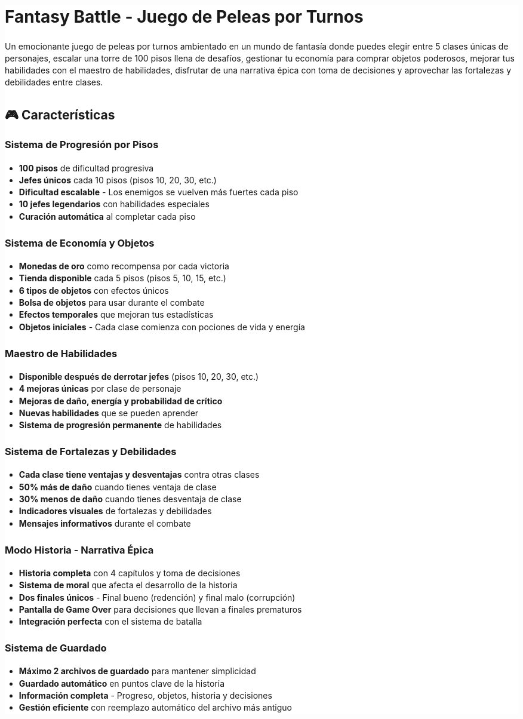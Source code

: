 # Fantasy Battle - Juego de Peleas por Turnos

Un emocionante juego de peleas por turnos ambientado en un mundo de fantasía donde puedes elegir entre 5 clases únicas de personajes, escalar una torre de 100 pisos llena de desafíos, gestionar tu economía para comprar objetos poderosos, mejorar tus habilidades con el maestro de habilidades, disfrutar de una narrativa épica con toma de decisiones y aprovechar las fortalezas y debilidades entre clases.

## 🎮 Características

### Sistema de Progresión por Pisos
- **100 pisos** de dificultad progresiva
- **Jefes únicos** cada 10 pisos (pisos 10, 20, 30, etc.)
- **Dificultad escalable** - Los enemigos se vuelven más fuertes cada piso
- **10 jefes legendarios** con habilidades especiales
- **Curación automática** al completar cada piso

### Sistema de Economía y Objetos
- **Monedas de oro** como recompensa por cada victoria
- **Tienda disponible** cada 5 pisos (pisos 5, 10, 15, etc.)
- **6 tipos de objetos** con efectos únicos
- **Bolsa de objetos** para usar durante el combate
- **Efectos temporales** que mejoran tus estadísticas
- **Objetos iniciales** - Cada clase comienza con pociones de vida y energía

### Maestro de Habilidades
- **Disponible después de derrotar jefes** (pisos 10, 20, 30, etc.)
- **4 mejoras únicas** por clase de personaje
- **Mejoras de daño, energía y probabilidad de crítico**
- **Nuevas habilidades** que se pueden aprender
- **Sistema de progresión permanente** de habilidades

### Sistema de Fortalezas y Debilidades
- **Cada clase tiene ventajas y desventajas** contra otras clases
- **50% más de daño** cuando tienes ventaja de clase
- **30% menos de daño** cuando tienes desventaja de clase
- **Indicadores visuales** de fortalezas y debilidades
- **Mensajes informativos** durante el combate

### Modo Historia - Narrativa Épica
- **Historia completa** con 4 capítulos y toma de decisiones
- **Sistema de moral** que afecta el desarrollo de la historia
- **Dos finales únicos** - Final bueno (redención) y final malo (corrupción)
- **Pantalla de Game Over** para decisiones que llevan a finales prematuros
- **Integración perfecta** con el sistema de batalla

### Sistema de Guardado
- **Máximo 2 archivos de guardado** para mantener simplicidad
- **Guardado automático** en puntos clave de la historia
- **Información completa** - Progreso, objetos, historia y decisiones
- **Gestión eficiente** con reemplazo automático del archivo más antiguo
